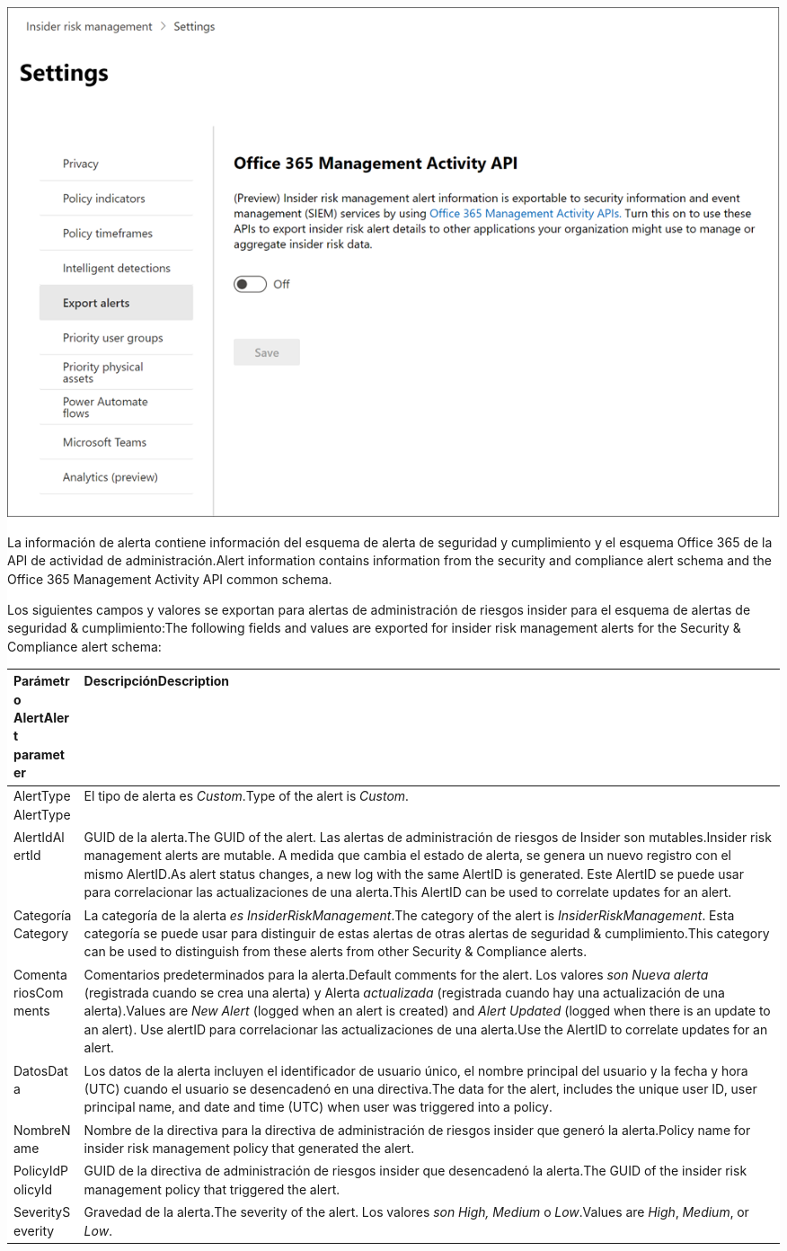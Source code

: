 ![Configuración de alertas de exportación de la administración de riesgos insider](../media/insider-risk-settings-export.png)

<span data-ttu-id="c1647-325">La información de alerta contiene información del esquema de alerta de seguridad y cumplimiento y el esquema Office 365 de la API de actividad de administración.</span><span class="sxs-lookup"><span data-stu-id="c1647-325">Alert information contains information from the security and compliance alert schema and the Office 365 Management Activity API common schema.</span></span>

<span data-ttu-id="c1647-326">Los siguientes campos y valores se exportan para alertas de administración de riesgos insider para el esquema de alertas de seguridad & cumplimiento:</span><span class="sxs-lookup"><span data-stu-id="c1647-326">The following fields and values are exported for insider risk management alerts for the Security & Compliance alert schema:</span></span>

| <span data-ttu-id="c1647-327">**Parámetro Alert**</span><span class="sxs-lookup"><span data-stu-id="c1647-327">**Alert parameter**</span></span> | <span data-ttu-id="c1647-328">**Descripción**</span><span class="sxs-lookup"><span data-stu-id="c1647-328">**Description**</span></span> |
|:------------------|:----------------|
| <span data-ttu-id="c1647-329">AlertType</span><span class="sxs-lookup"><span data-stu-id="c1647-329">AlertType</span></span> | <span data-ttu-id="c1647-330">El tipo de alerta es *Custom*.</span><span class="sxs-lookup"><span data-stu-id="c1647-330">Type of the alert is *Custom*.</span></span>  |
| <span data-ttu-id="c1647-331">AlertId</span><span class="sxs-lookup"><span data-stu-id="c1647-331">AlertId</span></span> | <span data-ttu-id="c1647-332">GUID de la alerta.</span><span class="sxs-lookup"><span data-stu-id="c1647-332">The GUID of the alert.</span></span> <span data-ttu-id="c1647-333">Las alertas de administración de riesgos de Insider son mutables.</span><span class="sxs-lookup"><span data-stu-id="c1647-333">Insider risk management alerts are mutable.</span></span> <span data-ttu-id="c1647-334">A medida que cambia el estado de alerta, se genera un nuevo registro con el mismo AlertID.</span><span class="sxs-lookup"><span data-stu-id="c1647-334">As alert status changes, a new log with the same AlertID is generated.</span></span> <span data-ttu-id="c1647-335">Este AlertID se puede usar para correlacionar las actualizaciones de una alerta.</span><span class="sxs-lookup"><span data-stu-id="c1647-335">This AlertID can be used to correlate updates for an alert.</span></span> |
| <span data-ttu-id="c1647-336">Categoría</span><span class="sxs-lookup"><span data-stu-id="c1647-336">Category</span></span> | <span data-ttu-id="c1647-337">La categoría de la alerta *es InsiderRiskManagement*.</span><span class="sxs-lookup"><span data-stu-id="c1647-337">The category of the alert is *InsiderRiskManagement*.</span></span> <span data-ttu-id="c1647-338">Esta categoría se puede usar para distinguir de estas alertas de otras alertas de seguridad & cumplimiento.</span><span class="sxs-lookup"><span data-stu-id="c1647-338">This category can be used to distinguish from these alerts from other Security & Compliance alerts.</span></span> |
| <span data-ttu-id="c1647-339">Comentarios</span><span class="sxs-lookup"><span data-stu-id="c1647-339">Comments</span></span> | <span data-ttu-id="c1647-340">Comentarios predeterminados para la alerta.</span><span class="sxs-lookup"><span data-stu-id="c1647-340">Default comments for the alert.</span></span> <span data-ttu-id="c1647-341">Los valores *son Nueva alerta* (registrada cuando se crea una alerta) y Alerta *actualizada* (registrada cuando hay una actualización de una alerta).</span><span class="sxs-lookup"><span data-stu-id="c1647-341">Values are *New Alert* (logged when an alert is created) and *Alert Updated* (logged when there is an update to an alert).</span></span> <span data-ttu-id="c1647-342">Use alertID para correlacionar las actualizaciones de una alerta.</span><span class="sxs-lookup"><span data-stu-id="c1647-342">Use the AlertID to correlate updates for an alert.</span></span> |
| <span data-ttu-id="c1647-343">Datos</span><span class="sxs-lookup"><span data-stu-id="c1647-343">Data</span></span> | <span data-ttu-id="c1647-344">Los datos de la alerta incluyen el identificador de usuario único, el nombre principal del usuario y la fecha y hora (UTC) cuando el usuario se desencadenó en una directiva.</span><span class="sxs-lookup"><span data-stu-id="c1647-344">The data for the alert, includes the unique user ID, user principal name, and date and time (UTC) when user was triggered into a policy.</span></span> |
| <span data-ttu-id="c1647-345">Nombre</span><span class="sxs-lookup"><span data-stu-id="c1647-345">Name</span></span> | <span data-ttu-id="c1647-346">Nombre de la directiva para la directiva de administración de riesgos insider que generó la alerta.</span><span class="sxs-lookup"><span data-stu-id="c1647-346">Policy name for insider risk management policy that generated the alert.</span></span> |
| <span data-ttu-id="c1647-347">PolicyId</span><span class="sxs-lookup"><span data-stu-id="c1647-347">PolicyId</span></span> | <span data-ttu-id="c1647-348">GUID de la directiva de administración de riesgos insider que desencadenó la alerta.</span><span class="sxs-lookup"><span data-stu-id="c1647-348">The GUID of the insider risk management policy that triggered the alert.</span></span> |
| <span data-ttu-id="c1647-349">Severity</span><span class="sxs-lookup"><span data-stu-id="c1647-349">Severity</span></span> | <span data-ttu-id="c1647-350">Gravedad de la alerta.</span><span class="sxs-lookup"><span data-stu-id="c1647-350">The severity of the alert.</span></span> <span data-ttu-id="c1647-351">Los valores *son High,* *Medium* o *Low*.</span><span class="sxs-lookup"><span data-stu-id="c1647-351">Values are *High*, *Medium*, or *Low*.</span></span> |
